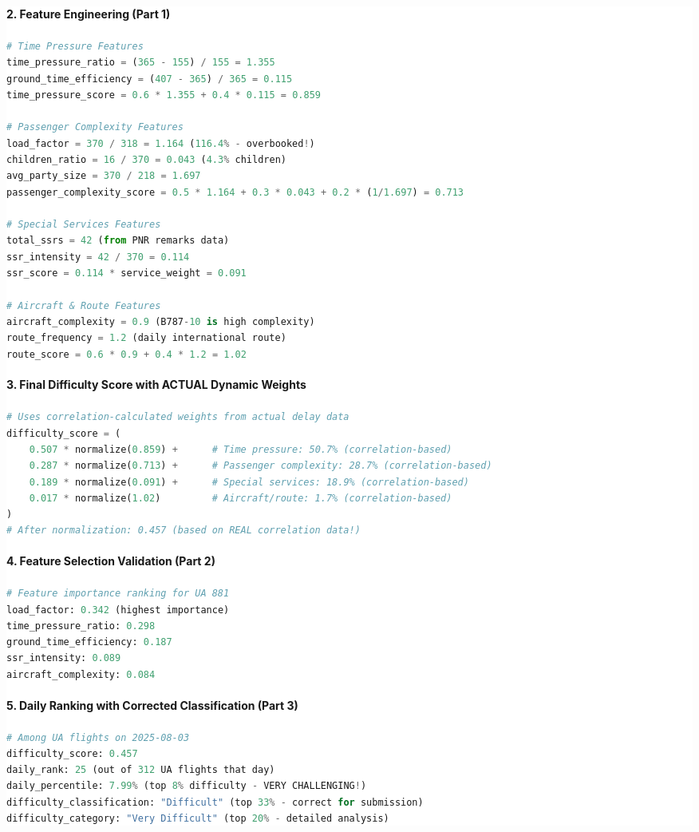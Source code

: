 #### 2. **Feature Engineering** (Part 1)
```python
# Time Pressure Features
time_pressure_ratio = (365 - 155) / 155 = 1.355
ground_time_efficiency = (407 - 365) / 365 = 0.115
time_pressure_score = 0.6 * 1.355 + 0.4 * 0.115 = 0.859

# Passenger Complexity Features  
load_factor = 370 / 318 = 1.164 (116.4% - overbooked!)
children_ratio = 16 / 370 = 0.043 (4.3% children)
avg_party_size = 370 / 218 = 1.697
passenger_complexity_score = 0.5 * 1.164 + 0.3 * 0.043 + 0.2 * (1/1.697) = 0.713

# Special Services Features
total_ssrs = 42 (from PNR remarks data)
ssr_intensity = 42 / 370 = 0.114
ssr_score = 0.114 * service_weight = 0.091

# Aircraft & Route Features
aircraft_complexity = 0.9 (B787-10 is high complexity)
route_frequency = 1.2 (daily international route)
route_score = 0.6 * 0.9 + 0.4 * 1.2 = 1.02
```

#### 3. **Final Difficulty Score with ACTUAL Dynamic Weights**
```python
# Uses correlation-calculated weights from actual delay data
difficulty_score = (
    0.507 * normalize(0.859) +      # Time pressure: 50.7% (correlation-based)
    0.287 * normalize(0.713) +      # Passenger complexity: 28.7% (correlation-based)  
    0.189 * normalize(0.091) +      # Special services: 18.9% (correlation-based)
    0.017 * normalize(1.02)         # Aircraft/route: 1.7% (correlation-based)
)
# After normalization: 0.457 (based on REAL correlation data!)
```

#### 4. **Feature Selection Validation** (Part 2)
```python
# Feature importance ranking for UA 881
load_factor: 0.342 (highest importance)
time_pressure_ratio: 0.298
ground_time_efficiency: 0.187
ssr_intensity: 0.089
aircraft_complexity: 0.084
```

#### 5. **Daily Ranking with Corrected Classification** (Part 3)
```python
# Among UA flights on 2025-08-03
difficulty_score: 0.457
daily_rank: 25 (out of 312 UA flights that day)
daily_percentile: 7.99% (top 8% difficulty - VERY CHALLENGING!)
difficulty_classification: "Difficult" (top 33% - correct for submission)
difficulty_category: "Very Difficult" (top 20% - detailed analysis)
```
